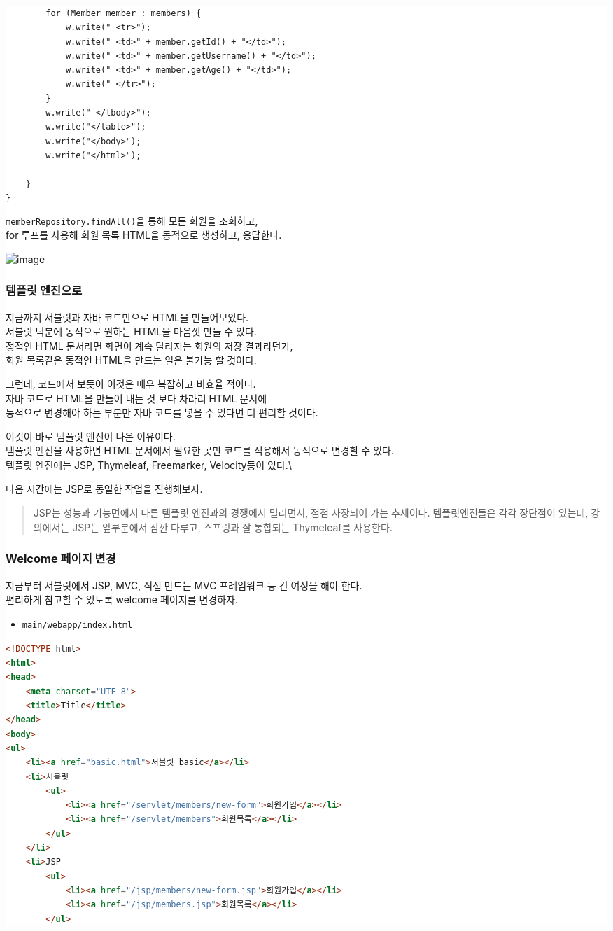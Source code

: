 ```
        for (Member member : members) {
            w.write(" <tr>");
            w.write(" <td>" + member.getId() + "</td>");
            w.write(" <td>" + member.getUsername() + "</td>");
            w.write(" <td>" + member.getAge() + "</td>");
            w.write(" </tr>");
        }
        w.write(" </tbody>");
        w.write("</table>");
        w.write("</body>");
        w.write("</html>");

    }
}
```
`memberRepository.findAll()`을 통해 모든 회원을 조회하고, \
for 루프를 사용해 회원 목록 HTML을 동적으로 생성하고, 응답한다.

![image](https://github.com/jub3907/Spring-study/assets/58246682/42558d10-e39c-4ec0-8d82-8a40fe72212c)

### 템플릿 엔진으로
지금까지 서블릿과 자바 코드만으로 HTML을 만들어보았다. \
서블릿 덕분에 동적으로 원하는 HTML을 마음껏 만들 수 있다. \
정적인 HTML 문서라면 화면이 계속 달라지는 회원의 저장 결과라던가, \
회원 목록같은 동적인 HTML을 만드는 일은 불가능 할 것이다.

그런데, 코드에서 보듯이 이것은 매우 복잡하고 비효율 적이다. \
자바 코드로 HTML을 만들어 내는 것 보다 차라리 HTML 문서에 \
동적으로 변경해야 하는 부분만 자바 코드를 넣을 수 있다면 더 편리할 것이다.

이것이 바로 템플릿 엔진이 나온 이유이다. \
템플릿 엔진을 사용하면 HTML 문서에서 필요한 곳만 코드를 적용해서 동적으로 변경할 수 있다.\
템플릿 엔진에는 JSP, Thymeleaf, Freemarker, Velocity등이 있다.\

다음 시간에는 JSP로 동일한 작업을 진행해보자.

> JSP는 성능과 기능면에서 다른 템플릿 엔진과의 경쟁에서 밀리면서, 점점 사장되어 가는 추세이다. 템플릿엔진들은 각각 장단점이 있는데, 강의에서는 JSP는 앞부분에서 잠깐 다루고, 스프링과 잘 통합되는 Thymeleaf를 사용한다.

### Welcome 페이지 변경
지금부터 서블릿에서 JSP, MVC, 직접 만드는 MVC 프레임워크 등 긴 여정을 해야 한다.\
편리하게 참고할 수 있도록 welcome 페이지를 변경하자.
* `main/webapp/index.html`
```html
<!DOCTYPE html>
<html>
<head>
    <meta charset="UTF-8">
    <title>Title</title>
</head>
<body>
<ul>
    <li><a href="basic.html">서블릿 basic</a></li>
    <li>서블릿
        <ul>
            <li><a href="/servlet/members/new-form">회원가입</a></li>
            <li><a href="/servlet/members">회원목록</a></li>
        </ul>
    </li>
    <li>JSP
        <ul>
            <li><a href="/jsp/members/new-form.jsp">회원가입</a></li>
            <li><a href="/jsp/members.jsp">회원목록</a></li>
        </ul>
```